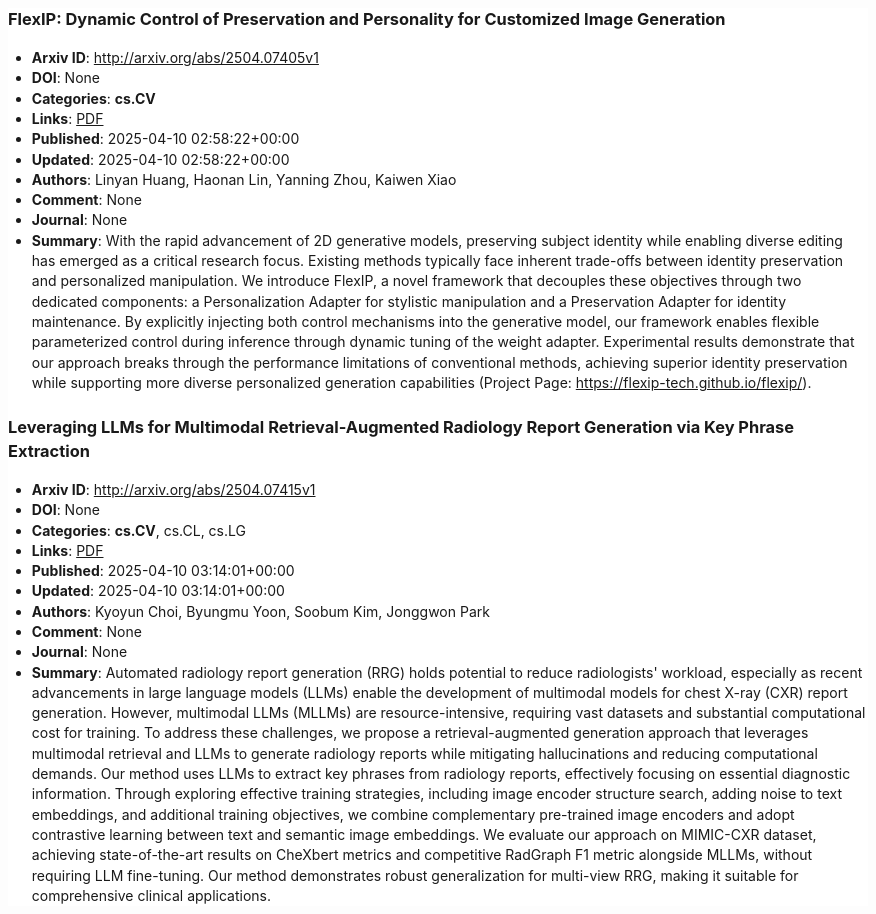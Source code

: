 

### FlexIP: Dynamic Control of Preservation and Personality for Customized Image Generation
- **Arxiv ID**: http://arxiv.org/abs/2504.07405v1
- **DOI**: None
- **Categories**: **cs.CV**
- **Links**: [PDF](http://arxiv.org/pdf/2504.07405v1)
- **Published**: 2025-04-10 02:58:22+00:00
- **Updated**: 2025-04-10 02:58:22+00:00
- **Authors**: Linyan Huang, Haonan Lin, Yanning Zhou, Kaiwen Xiao
- **Comment**: None
- **Journal**: None
- **Summary**: With the rapid advancement of 2D generative models, preserving subject identity while enabling diverse editing has emerged as a critical research focus. Existing methods typically face inherent trade-offs between identity preservation and personalized manipulation. We introduce FlexIP, a novel framework that decouples these objectives through two dedicated components: a Personalization Adapter for stylistic manipulation and a Preservation Adapter for identity maintenance. By explicitly injecting both control mechanisms into the generative model, our framework enables flexible parameterized control during inference through dynamic tuning of the weight adapter. Experimental results demonstrate that our approach breaks through the performance limitations of conventional methods, achieving superior identity preservation while supporting more diverse personalized generation capabilities (Project Page: https://flexip-tech.github.io/flexip/).



### Leveraging LLMs for Multimodal Retrieval-Augmented Radiology Report Generation via Key Phrase Extraction
- **Arxiv ID**: http://arxiv.org/abs/2504.07415v1
- **DOI**: None
- **Categories**: **cs.CV**, cs.CL, cs.LG
- **Links**: [PDF](http://arxiv.org/pdf/2504.07415v1)
- **Published**: 2025-04-10 03:14:01+00:00
- **Updated**: 2025-04-10 03:14:01+00:00
- **Authors**: Kyoyun Choi, Byungmu Yoon, Soobum Kim, Jonggwon Park
- **Comment**: None
- **Journal**: None
- **Summary**: Automated radiology report generation (RRG) holds potential to reduce radiologists' workload, especially as recent advancements in large language models (LLMs) enable the development of multimodal models for chest X-ray (CXR) report generation. However, multimodal LLMs (MLLMs) are resource-intensive, requiring vast datasets and substantial computational cost for training. To address these challenges, we propose a retrieval-augmented generation approach that leverages multimodal retrieval and LLMs to generate radiology reports while mitigating hallucinations and reducing computational demands. Our method uses LLMs to extract key phrases from radiology reports, effectively focusing on essential diagnostic information. Through exploring effective training strategies, including image encoder structure search, adding noise to text embeddings, and additional training objectives, we combine complementary pre-trained image encoders and adopt contrastive learning between text and semantic image embeddings. We evaluate our approach on MIMIC-CXR dataset, achieving state-of-the-art results on CheXbert metrics and competitive RadGraph F1 metric alongside MLLMs, without requiring LLM fine-tuning. Our method demonstrates robust generalization for multi-view RRG, making it suitable for comprehensive clinical applications.
